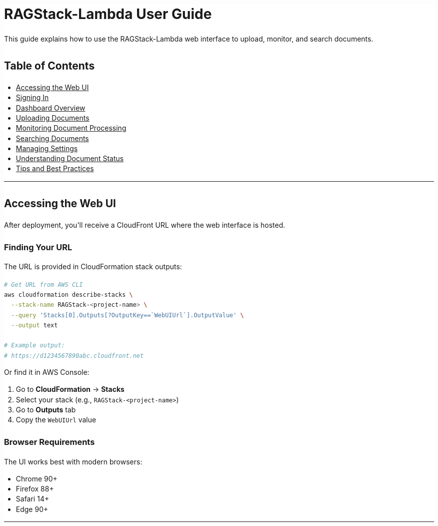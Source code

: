 # RAGStack-Lambda User Guide

This guide explains how to use the RAGStack-Lambda web interface to upload, monitor, and search documents.

## Table of Contents

- [Accessing the Web UI](#accessing-the-web-ui)
- [Signing In](#signing-in)
- [Dashboard Overview](#dashboard-overview)
- [Uploading Documents](#uploading-documents)
- [Monitoring Document Processing](#monitoring-document-processing)
- [Searching Documents](#searching-documents)
- [Managing Settings](#managing-settings)
- [Understanding Document Status](#understanding-document-status)
- [Tips and Best Practices](#tips-and-best-practices)

---

## Accessing the Web UI

After deployment, you'll receive a CloudFront URL where the web interface is hosted.

### Finding Your URL

The URL is provided in CloudFormation stack outputs:

```bash
# Get URL from AWS CLI
aws cloudformation describe-stacks \
  --stack-name RAGStack-<project-name> \
  --query 'Stacks[0].Outputs[?OutputKey==`WebUIUrl`].OutputValue' \
  --output text

# Example output:
# https://d1234567890abc.cloudfront.net
```

Or find it in AWS Console:
1. Go to **CloudFormation** → **Stacks**
2. Select your stack (e.g., `RAGStack-<project-name>`)
3. Go to **Outputs** tab
4. Copy the `WebUIUrl` value

### Browser Requirements

The UI works best with modern browsers:
- Chrome 90+
- Firefox 88+
- Safari 14+
- Edge 90+

---